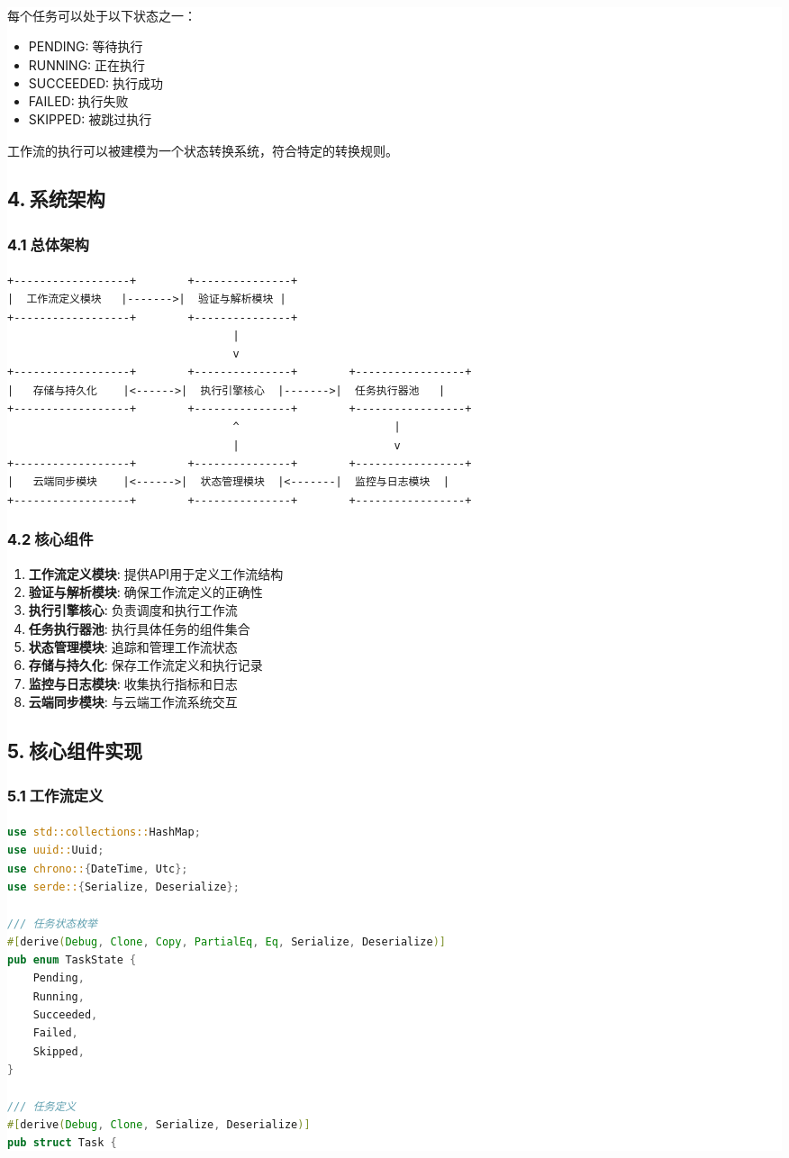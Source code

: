 每个任务可以处于以下状态之一：

- PENDING: 等待执行
- RUNNING: 正在执行
- SUCCEEDED: 执行成功
- FAILED: 执行失败
- SKIPPED: 被跳过执行

工作流的执行可以被建模为一个状态转换系统，符合特定的转换规则。

## 4. 系统架构

### 4.1 总体架构

```text
+------------------+        +---------------+
|  工作流定义模块   |------->|  验证与解析模块 |
+------------------+        +---------------+
                                   |
                                   v
+------------------+        +---------------+        +-----------------+
|   存储与持久化    |<------>|  执行引擎核心  |------->|  任务执行器池   |
+------------------+        +---------------+        +-----------------+
                                   ^                        |
                                   |                        v
+------------------+        +---------------+        +-----------------+
|   云端同步模块    |<------>|  状态管理模块  |<-------|  监控与日志模块  |
+------------------+        +---------------+        +-----------------+
```

### 4.2 核心组件

1. **工作流定义模块**: 提供API用于定义工作流结构
2. **验证与解析模块**: 确保工作流定义的正确性
3. **执行引擎核心**: 负责调度和执行工作流
4. **任务执行器池**: 执行具体任务的组件集合
5. **状态管理模块**: 追踪和管理工作流状态
6. **存储与持久化**: 保存工作流定义和执行记录
7. **监控与日志模块**: 收集执行指标和日志
8. **云端同步模块**: 与云端工作流系统交互

## 5. 核心组件实现

### 5.1 工作流定义

```rust
use std::collections::HashMap;
use uuid::Uuid;
use chrono::{DateTime, Utc};
use serde::{Serialize, Deserialize};

/// 任务状态枚举
#[derive(Debug, Clone, Copy, PartialEq, Eq, Serialize, Deserialize)]
pub enum TaskState {
    Pending,
    Running,
    Succeeded,
    Failed,
    Skipped,
}

/// 任务定义
#[derive(Debug, Clone, Serialize, Deserialize)]
pub struct Task {
```